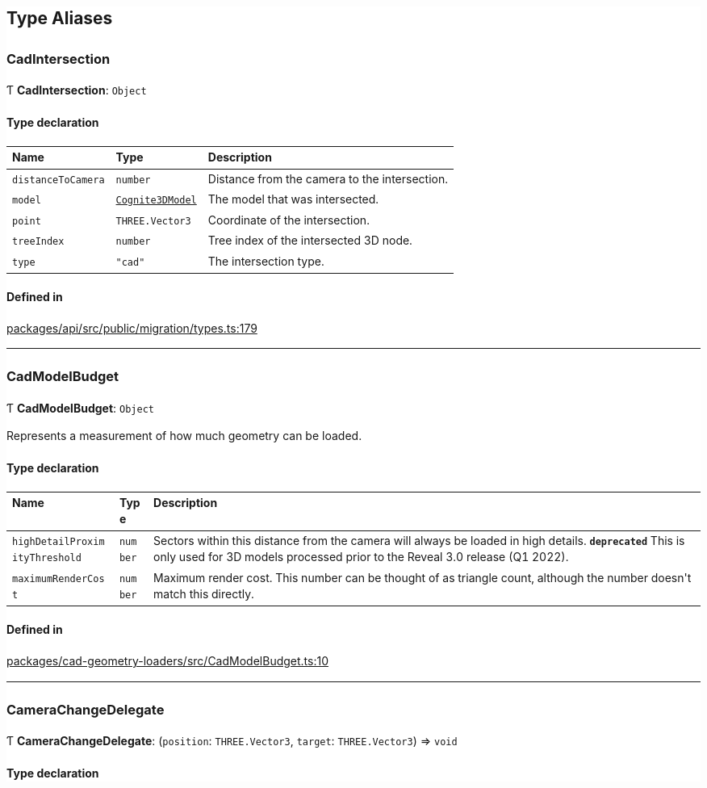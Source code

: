 ## Type Aliases

### CadIntersection

Ƭ **CadIntersection**: `Object`

#### Type declaration

| Name | Type | Description |
| :------ | :------ | :------ |
| `distanceToCamera` | `number` | Distance from the camera to the intersection. |
| `model` | [`Cognite3DModel`](../classes/cognite_reveal.Cognite3DModel.md) | The model that was intersected. |
| `point` | `THREE.Vector3` | Coordinate of the intersection. |
| `treeIndex` | `number` | Tree index of the intersected 3D node. |
| `type` | ``"cad"`` | The intersection type. |

#### Defined in

[packages/api/src/public/migration/types.ts:179](https://github.com/cognitedata/reveal/blob/71be00fcc/viewer/packages/api/src/public/migration/types.ts#L179)

___

### CadModelBudget

Ƭ **CadModelBudget**: `Object`

Represents a measurement of how much geometry can be loaded.

#### Type declaration

| Name | Type | Description |
| :------ | :------ | :------ |
| `highDetailProximityThreshold` | `number` | Sectors within this distance from the camera will always be loaded in high details.  **`deprecated`** This is only used for 3D models processed prior to the Reveal 3.0 release (Q1 2022). |
| `maximumRenderCost` | `number` | Maximum render cost. This number can be thought of as triangle count, although the number doesn't match this directly. |

#### Defined in

[packages/cad-geometry-loaders/src/CadModelBudget.ts:10](https://github.com/cognitedata/reveal/blob/71be00fcc/viewer/packages/cad-geometry-loaders/src/CadModelBudget.ts#L10)

___

### CameraChangeDelegate

Ƭ **CameraChangeDelegate**: (`position`: `THREE.Vector3`, `target`: `THREE.Vector3`) => `void`

#### Type declaration
